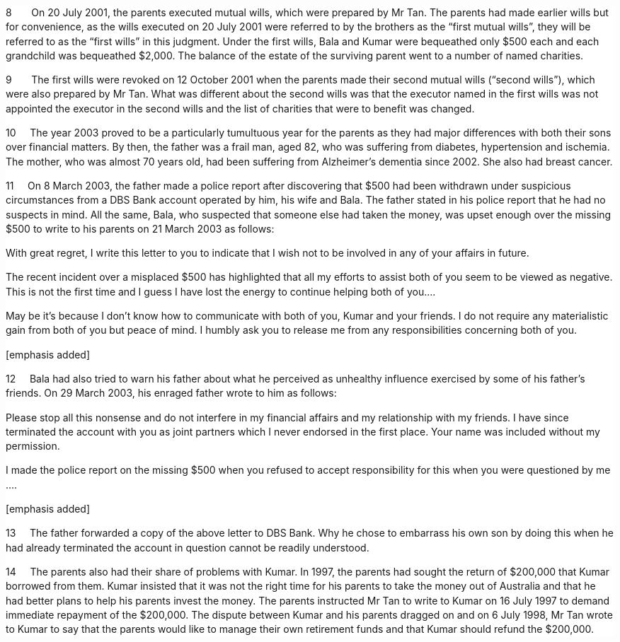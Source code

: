 8       On 20 July 2001, the parents executed mutual wills, which were prepared by Mr Tan. The parents had made earlier wills but for convenience, as the wills executed on 20 July 2001 were referred to by the brothers as the “first mutual wills”, they will be referred to as the “first wills” in this judgment. Under the first wills, Bala and Kumar were bequeathed only $500 each and each grandchild was bequeathed $2,000. The balance of the estate of the surviving parent went to a number of named charities. 

9       The first wills were revoked on 12 October 2001 when the parents made their second mutual wills (“second wills”), which were also prepared by Mr Tan. What was different about the second wills was that the executor named in the first wills was not appointed the executor in the second wills and the list of charities that were to benefit was changed. 

10     The year 2003 proved to be a particularly tumultuous year for the parents as they had major differences with both their sons over financial matters. By then, the father was a frail man, aged 82, who was suffering from diabetes, hypertension and ischemia. The mother, who was almost 70 years old, had been suffering from Alzheimer’s dementia since 2002. She also had breast cancer. 

11     On 8 March 2003, the father made a police report after discovering that $500 had been withdrawn under suspicious circumstances from a DBS Bank account operated by him, his wife and Bala. The father stated in his police report that he had no suspects in mind. All the same, Bala, who suspected that someone else had taken the money, was upset enough over the missing $500 to write to his parents on 21 March 2003 as follows: 

 With great regret, I write this letter to you to indicate that I wish not to be involved in any of your affairs in future. 

 The recent incident over a misplaced $500 has highlighted that all my efforts to assist both of you seem to be viewed as negative. This is not the first time and I guess I have lost the energy to continue helping both of you.... 

 May be it’s because I don’t know how to communicate with both of you, Kumar and your friends. I do not require any materialistic gain from both of you but peace of mind. I humbly ask you to release me from any responsibilities concerning both of you. 

 [emphasis added] 

12     Bala had also tried to warn his father about what he perceived as unhealthy influence exercised by some of his father’s friends. On 29 March 2003, his enraged father wrote to him as follows: 

 Please stop all this nonsense and do not interfere in my financial affairs and my relationship with my friends. I have since terminated the account with you as joint partners which I never endorsed in the first place. Your name was included without my permission. 

 I made the police report on the missing $500 when you refused to accept responsibility for this when you were questioned by me .... 

 [emphasis added] 


13     The father forwarded a copy of the above letter to DBS Bank. Why he chose to embarrass his own son by doing this when he had already terminated the account in question cannot be readily understood. 

14     The parents also had their share of problems with Kumar. In 1997, the parents had sought the return of $200,000 that Kumar borrowed from them. Kumar insisted that it was not the right time for his parents to take the money out of Australia and that he had better plans to help his parents invest the money. The parents instructed Mr Tan to write to Kumar on 16 July 1997 to demand immediate repayment of the $200,000. The dispute between Kumar and his parents dragged on and on 6 July 1998, Mr Tan wrote to Kumar to say that the parents would like to manage their own retirement funds and that Kumar should refund the $200,000. 
